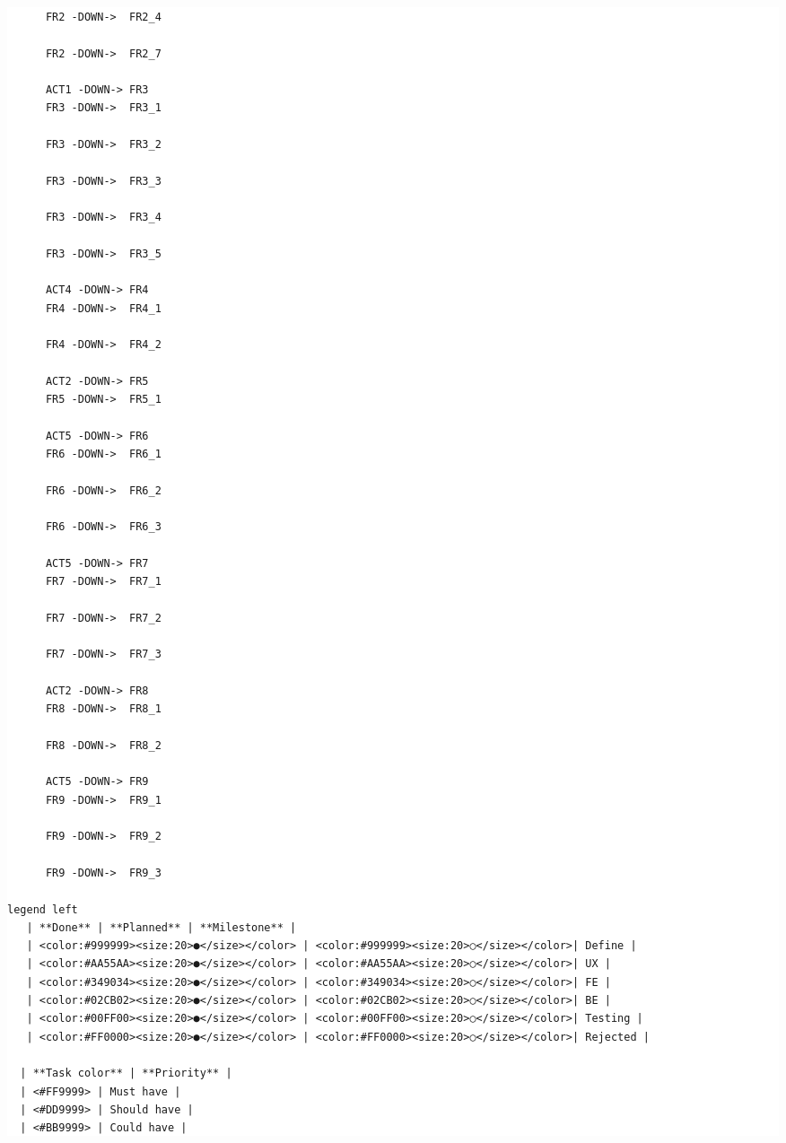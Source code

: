 ```plantuml
      FR2 -DOWN->  FR2_4
      
      FR2 -DOWN->  FR2_7
       
      ACT1 -DOWN-> FR3
      FR3 -DOWN->  FR3_1
      
      FR3 -DOWN->  FR3_2
      
      FR3 -DOWN->  FR3_3
      
      FR3 -DOWN->  FR3_4
      
      FR3 -DOWN->  FR3_5
       
      ACT4 -DOWN-> FR4
      FR4 -DOWN->  FR4_1
      
      FR4 -DOWN->  FR4_2
       
      ACT2 -DOWN-> FR5
      FR5 -DOWN->  FR5_1
       
      ACT5 -DOWN-> FR6
      FR6 -DOWN->  FR6_1
      
      FR6 -DOWN->  FR6_2
      
      FR6 -DOWN->  FR6_3
       
      ACT5 -DOWN-> FR7
      FR7 -DOWN->  FR7_1
      
      FR7 -DOWN->  FR7_2
      
      FR7 -DOWN->  FR7_3
       
      ACT2 -DOWN-> FR8
      FR8 -DOWN->  FR8_1
      
      FR8 -DOWN->  FR8_2
       
      ACT5 -DOWN-> FR9
      FR9 -DOWN->  FR9_1
      
      FR9 -DOWN->  FR9_2
      
      FR9 -DOWN->  FR9_3
      
legend left
   | **Done** | **Planned** | **Milestone** |
   | <color:#999999><size:20>●</size></color> | <color:#999999><size:20>○</size></color>| Define |
   | <color:#AA55AA><size:20>●</size></color> | <color:#AA55AA><size:20>○</size></color>| UX |
   | <color:#349034><size:20>●</size></color> | <color:#349034><size:20>○</size></color>| FE |
   | <color:#02CB02><size:20>●</size></color> | <color:#02CB02><size:20>○</size></color>| BE |
   | <color:#00FF00><size:20>●</size></color> | <color:#00FF00><size:20>○</size></color>| Testing |
   | <color:#FF0000><size:20>●</size></color> | <color:#FF0000><size:20>○</size></color>| Rejected |

  | **Task color** | **Priority** |
  | <#FF9999> | Must have |
  | <#DD9999> | Should have |
  | <#BB9999> | Could have |
```